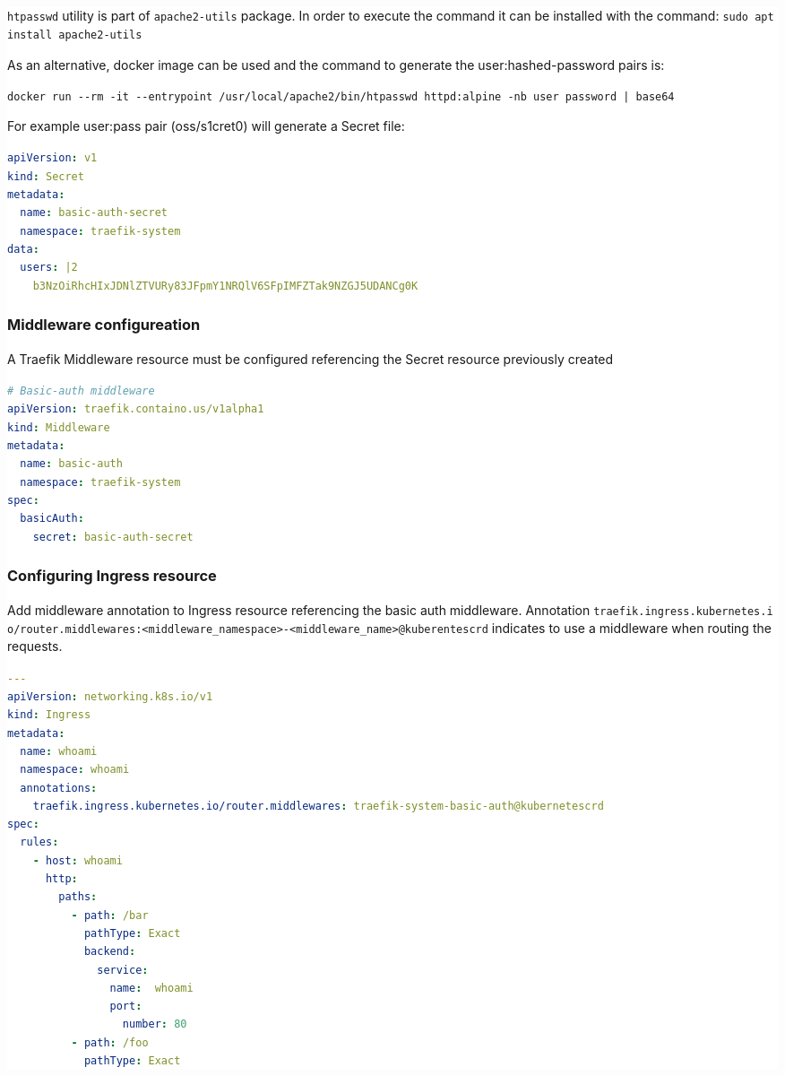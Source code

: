 `htpasswd` utility is part of `apache2-utils` package. In order to execute the command it can be installed with the command: `sudo apt install apache2-utils`

As an alternative, docker image can be used and the command to generate the user:hashed-password pairs is:
      
```  
docker run --rm -it --entrypoint /usr/local/apache2/bin/htpasswd httpd:alpine -nb user password | base64
```
For example user:pass pair (oss/s1cret0) will generate a Secret file:

```yml
apiVersion: v1
kind: Secret
metadata:
  name: basic-auth-secret
  namespace: traefik-system
data:
  users: |2
    b3NzOiRhcHIxJDNlZTVURy83JFpmY1NRQlV6SFpIMFZTak9NZGJ5UDANCg0K
```
### Middleware configureation

A Traefik Middleware resource must be configured referencing the Secret resource previously created

```yml
# Basic-auth middleware
apiVersion: traefik.containo.us/v1alpha1
kind: Middleware
metadata:
  name: basic-auth
  namespace: traefik-system
spec:
  basicAuth:
    secret: basic-auth-secret
```

### Configuring Ingress resource

Add middleware annotation to Ingress resource referencing the basic auth middleware.
Annotation `traefik.ingress.kubernetes.io/router.middlewares:<middleware_namespace>-<middleware_name>@kuberentescrd` indicates to use a middleware when routing the requests.

```yml
---
apiVersion: networking.k8s.io/v1
kind: Ingress
metadata:
  name: whoami
  namespace: whoami
  annotations:
    traefik.ingress.kubernetes.io/router.middlewares: traefik-system-basic-auth@kubernetescrd
spec:
  rules:
    - host: whoami
      http:
        paths:
          - path: /bar
            pathType: Exact
            backend:
              service:
                name:  whoami
                port:
                  number: 80
          - path: /foo
            pathType: Exact
```